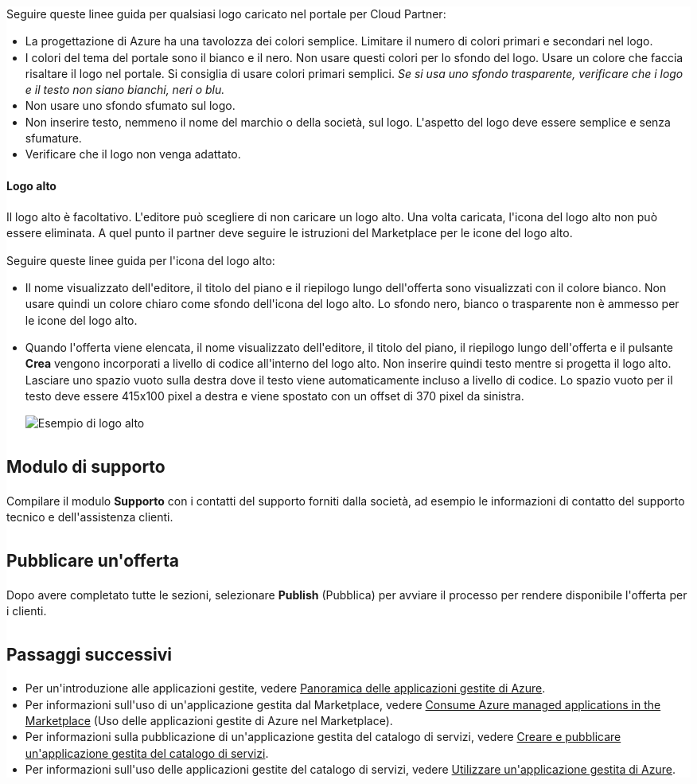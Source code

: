 Seguire queste linee guida per qualsiasi logo caricato nel portale per Cloud Partner:

*   La progettazione di Azure ha una tavolozza dei colori semplice. Limitare il numero di colori primari e secondari nel logo.
*   I colori del tema del portale sono il bianco e il nero. Non usare questi colori per lo sfondo del logo. Usare un colore che faccia risaltare il logo nel portale. Si consiglia di usare colori primari semplici. *Se si usa uno sfondo trasparente, verificare che i logo e il testo non siano bianchi, neri o blu.*
*   Non usare uno sfondo sfumato sul logo.
*   Non inserire testo, nemmeno il nome del marchio o della società, sul logo. L'aspetto del logo deve essere semplice e senza sfumature.
*   Verificare che il logo non venga adattato.

#### <a name="hero-logo"></a>Logo alto

Il logo alto è facoltativo. L'editore può scegliere di non caricare un logo alto. Una volta caricata, l'icona del logo alto non può essere eliminata. A quel punto il partner deve seguire le istruzioni del Marketplace per le icone del logo alto.

Seguire queste linee guida per l'icona del logo alto:

*   Il nome visualizzato dell'editore, il titolo del piano e il riepilogo lungo dell'offerta sono visualizzati con il colore bianco. Non usare quindi un colore chiaro come sfondo dell'icona del logo alto. Lo sfondo nero, bianco o trasparente non è ammesso per le icone del logo alto.
*   Quando l'offerta viene elencata, il nome visualizzato dell'editore, il titolo del piano, il riepilogo lungo dell'offerta e il pulsante **Crea** vengono incorporati a livello di codice all'interno del logo alto. Non inserire quindi testo mentre si progetta il logo alto. Lasciare uno spazio vuoto sulla destra dove il testo viene automaticamente incluso a livello di codice. Lo spazio vuoto per il testo deve essere 415x100 pixel a destra e viene spostato con un offset di 370 pixel da sinistra.

    ![Esempio di logo alto](./media/managed-application-author-marketplace/publishvm14.png)

## <a name="support-form"></a>Modulo di supporto

Compilare il modulo **Supporto** con i contatti del supporto forniti dalla società, ad esempio le informazioni di contatto del supporto tecnico e dell'assistenza clienti.

## <a name="publish-an-offer"></a>Pubblicare un'offerta

Dopo avere completato tutte le sezioni, selezionare **Publish** (Pubblica) per avviare il processo per rendere disponibile l'offerta per i clienti.

## <a name="next-steps"></a>Passaggi successivi

* Per un'introduzione alle applicazioni gestite, vedere [Panoramica delle applicazioni gestite di Azure](managed-application-overview.md).
* Per informazioni sull'uso di un'applicazione gestita dal Marketplace, vedere [Consume Azure managed applications in the Marketplace](managed-application-consume-marketplace.md) (Uso delle applicazioni gestite di Azure nel Marketplace).
* Per informazioni sulla pubblicazione di un'applicazione gestita del catalogo di servizi, vedere [Creare e pubblicare un'applicazione gestita del catalogo di servizi](managed-application-publishing.md).
* Per informazioni sull'uso delle applicazioni gestite del catalogo di servizi, vedere [Utilizzare un'applicazione gestita di Azure](managed-application-consumption.md).

